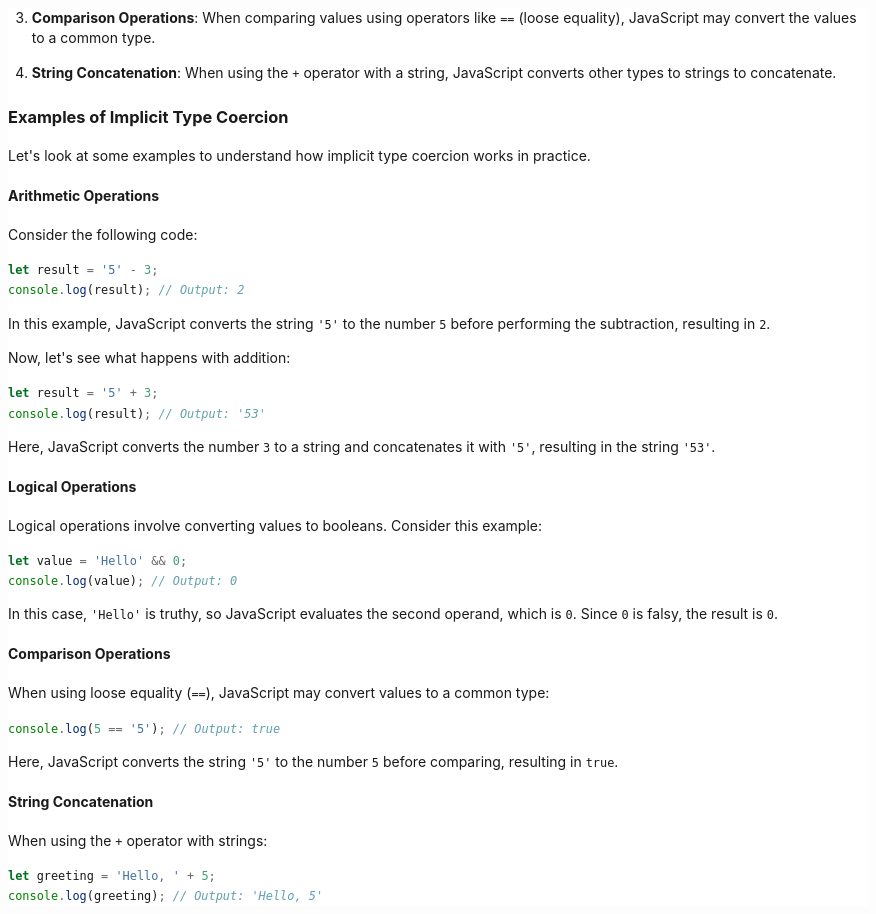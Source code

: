 3. **Comparison Operations**: When comparing values using operators like `==` (loose equality), JavaScript may convert the values to a common type.

4. **String Concatenation**: When using the `+` operator with a string, JavaScript converts other types to strings to concatenate.

### Examples of Implicit Type Coercion

Let's look at some examples to understand how implicit type coercion works in practice.

#### Arithmetic Operations

Consider the following code:

```javascript
let result = '5' - 3;
console.log(result); // Output: 2
```

In this example, JavaScript converts the string `'5'` to the number `5` before performing the subtraction, resulting in `2`.

Now, let's see what happens with addition:

```javascript
let result = '5' + 3;
console.log(result); // Output: '53'
```

Here, JavaScript converts the number `3` to a string and concatenates it with `'5'`, resulting in the string `'53'`.

#### Logical Operations

Logical operations involve converting values to booleans. Consider this example:

```javascript
let value = 'Hello' && 0;
console.log(value); // Output: 0
```

In this case, `'Hello'` is truthy, so JavaScript evaluates the second operand, which is `0`. Since `0` is falsy, the result is `0`.

#### Comparison Operations

When using loose equality (`==`), JavaScript may convert values to a common type:

```javascript
console.log(5 == '5'); // Output: true
```

Here, JavaScript converts the string `'5'` to the number `5` before comparing, resulting in `true`.

#### String Concatenation

When using the `+` operator with strings:

```javascript
let greeting = 'Hello, ' + 5;
console.log(greeting); // Output: 'Hello, 5'
```
